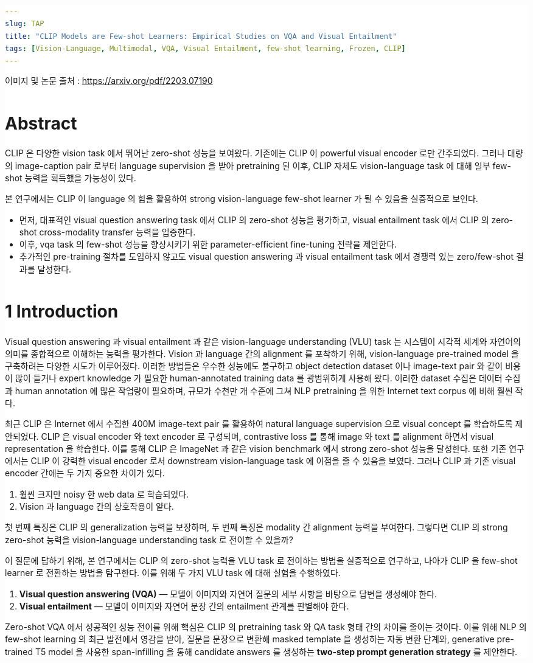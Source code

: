 ```yaml
---
slug: TAP
title: "CLIP Models are Few-shot Learners: Empirical Studies on VQA and Visual Entailment"
tags: [Vision-Language, Multimodal, VQA, Visual Entailment, few-shot learning, Frozen, CLIP]
---
```


이미지 및 논문 출처 : <https://arxiv.org/pdf/2203.07190>

# Abstract

CLIP 은 다양한 vision task 에서 뛰어난 zero-shot 성능을 보여왔다. 기존에는 CLIP 이 powerful visual encoder 로만 간주되었다. 그러나 대량의 image-caption pair 로부터 language supervision 을 받아 pretraining 된 이후, CLIP 자체도 vision-language task 에 대해 일부 few-shot 능력을 획득했을 가능성이 있다. 

본 연구에서는 CLIP 이 language 의 힘을 활용하여 strong vision-language few-shot learner 가 될 수 있음을 실증적으로 보인다. 

* 먼저, 대표적인 visual question answering task 에서 CLIP 의 zero-shot 성능을 평가하고, visual entailment task 에서 CLIP 의 zero-shot cross-modality transfer 능력을 입증한다. 
* 이후, vqa task 의 few-shot 성능을 향상시키기 위한 parameter-efficient fine-tuning 전략을 제안한다. 
* 추가적인 pre-training 절차를 도입하지 않고도 visual question answering 과 visual entailment task 에서 경쟁력 있는 zero/few-shot 결과를 달성한다.

# 1 Introduction

Visual question answering 과 visual entailment 과 같은 vision-language understanding (VLU) task 는 시스템이 시각적 세계와 자연어의 의미를 종합적으로 이해하는 능력을 평가한다. Vision 과 language 간의 alignment 를 포착하기 위해, vision-language pre-trained model 을 구축하려는 다양한 시도가 이루어졌다. 이러한 방법들은 우수한 성능에도 불구하고 object detection dataset 이나 image-text pair 와 같이 비용이 많이 들거나 expert knowledge 가 필요한 human-annotated training data 를 광범위하게 사용해 왔다. 이러한 dataset 수집은 데이터 수집과 human annotation 에 많은 작업량이 필요하며, 규모가 수천만 개 수준에 그쳐 NLP pretraining 을 위한 Internet text corpus 에 비해 훨씬 작다.

최근 CLIP 은 Internet 에서 수집한 400M image-text pair 를 활용하여 natural language supervision 으로 visual concept 를 학습하도록 제안되었다. CLIP 은 visual encoder 와 text encoder 로 구성되며, contrastive loss 를 통해 image 와 text 를 alignment 하면서 visual representation 을 학습한다. 이를 통해 CLIP 은 ImageNet 과 같은 vision benchmark 에서 strong zero-shot 성능을 달성한다. 또한 기존 연구에서는 CLIP 이 강력한 visual encoder 로서 downstream vision-language task 에 이점을 줄 수 있음을 보였다. 그러나 CLIP 과 기존 visual encoder 간에는 두 가지 중요한 차이가 있다.

1. 훨씬 크지만 noisy 한 web data 로 학습되었다.
2. Vision 과 language 간의 상호작용이 얕다.

첫 번째 특징은 CLIP 의 generalization 능력을 보장하며, 두 번째 특징은 modality 간 alignment 능력을 부여한다. 그렇다면 CLIP 의 strong zero-shot 능력을 vision-language understanding task 로 전이할 수 있을까?

이 질문에 답하기 위해, 본 연구에서는 CLIP 의 zero-shot 능력을 VLU task 로 전이하는 방법을 실증적으로 연구하고, 나아가 CLIP 을 few-shot learner 로 전환하는 방법을 탐구한다. 이를 위해 두 가지 VLU task 에 대해 실험을 수행하였다.

1. **Visual question answering (VQA)** — 모델이 이미지와 자연어 질문의 세부 사항을 바탕으로 답변을 생성해야 한다.
2. **Visual entailment** — 모델이 이미지와 자연어 문장 간의 entailment 관계를 판별해야 한다.

Zero-shot VQA 에서 성공적인 성능 전이를 위해 핵심은 CLIP 의 pretraining task 와 QA task 형태 간의 차이를 줄이는 것이다. 이를 위해 NLP 의 few-shot learning 의 최근 발전에서 영감을 받아, 질문을 문장으로 변환해 masked template 을 생성하는 자동 변환 단계와, generative pre-trained T5 model 을 사용한 span-infilling 을 통해 candidate answers 를 생성하는 **two-step prompt generation strategy** 를 제안한다.
